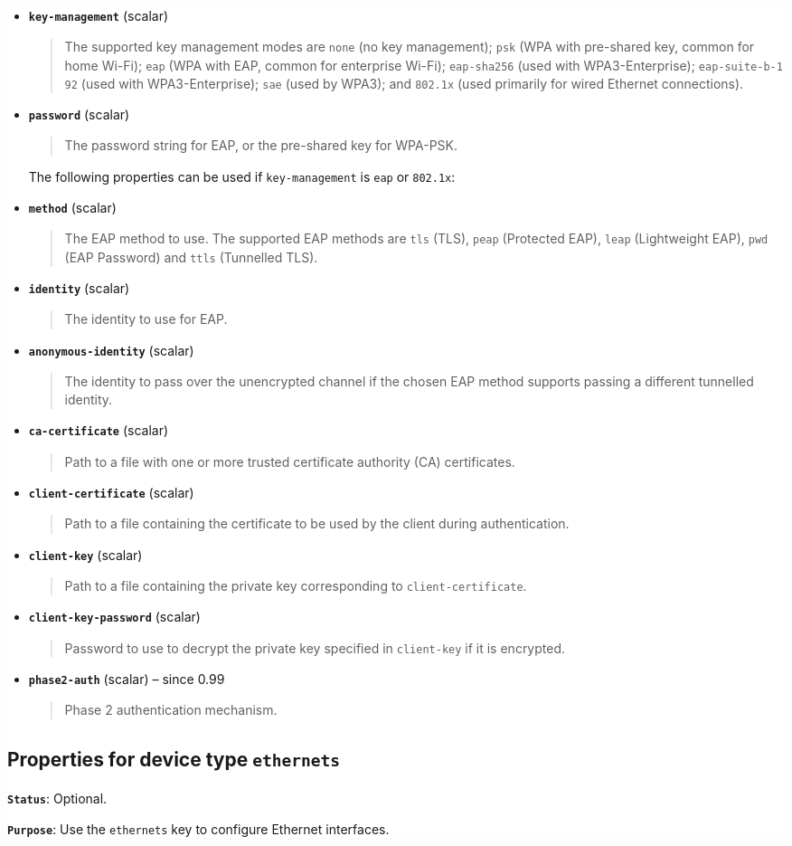   - **`key-management`** (scalar)

    > The supported key management modes are `none` (no key management);
    > `psk` (WPA with pre-shared key, common for home Wi-Fi); `eap` (WPA
    > with EAP, common for enterprise Wi-Fi); `eap-sha256` (used with WPA3-Enterprise);
    > `eap-suite-b-192` (used with WPA3-Enterprise); `sae` (used by WPA3);
    > and `802.1x` (used primarily for wired Ethernet connections).

  - **`password`** (scalar)

    > The password string for EAP, or the pre-shared key for WPA-PSK.

    The following properties can be used if `key-management` is `eap`
    or `802.1x`:

  - **`method`** (scalar)

     > The EAP method to use. The supported EAP methods are `tls` (TLS),
     > `peap` (Protected EAP), `leap` (Lightweight EAP), `pwd` (EAP Password)
     > and `ttls` (Tunnelled TLS).

  - **`identity`** (scalar)

    > The identity to use for EAP.

  - **`anonymous-identity`** (scalar)

    > The identity to pass over the unencrypted channel if the chosen EAP
    > method supports passing a different tunnelled identity.

  - **`ca-certificate`** (scalar)

    > Path to a file with one or more trusted certificate authority (CA)
    > certificates.

  - **`client-certificate`** (scalar)

    > Path to a file containing the certificate to be used by the client
    > during authentication.

  - **`client-key`** (scalar)

    > Path to a file containing the private key corresponding to
    > `client-certificate`.

  - **`client-key-password`** (scalar)

    > Password to use to decrypt the private key specified in
    > `client-key` if it is encrypted.

  - **`phase2-auth`** (scalar) – since 0.99

    > Phase 2 authentication mechanism.


## Properties for device type `ethernets`

**`Status`**: Optional.

**`Purpose`**: Use the `ethernets` key to configure Ethernet interfaces.
